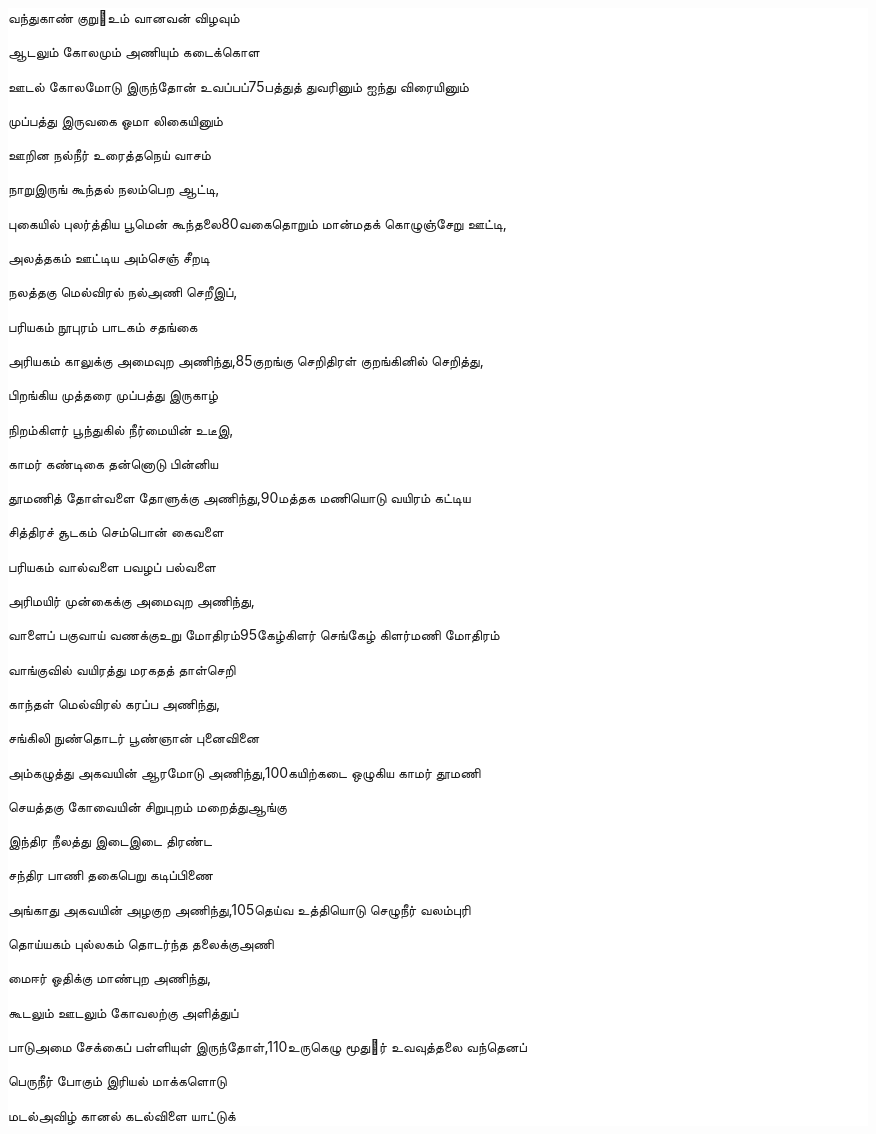 வந்துகாண் குறு஡உம் வானவன் விழவும்  

ஆடலும் கோலமும் அணியும் கடைக்கொள  

ஊடல் கோலமோடு இருந்தோன் உவப்பப்75பத்துத் துவரினும் ஐந்து விரையினும்  

முப்பத்து இருவகை ஓமா லிகையினும்  

ஊறின நல்நீர் உரைத்தநெய் வாசம்  

நாறுஇருங் கூந்தல் நலம்பெற ஆட்டி,  

புகையில் புலர்த்திய பூமென் கூந்தலை80வகைதொறும் மான்மதக் கொழுஞ்சேறு ஊட்டி,  

அலத்தகம் ஊட்டிய அம்செஞ் சீறடி  

நலத்தகு மெல்விரல் நல்அணி செறீஇப்,  

பரியகம் நூபுரம் பாடகம் சதங்கை  

அரியகம் காலுக்கு அமைவுற அணிந்து,85குறங்கு செறிதிரள் குறங்கினில் செறித்து,  

பிறங்கிய முத்தரை முப்பத்து இருகாழ்  

நிறம்கிளர் பூந்துகில் நீர்மையின் உடீஇ,  

காமர் கண்டிகை தன்னொடு பின்னிய  

தூமணித் தோள்வளை தோளுக்கு அணிந்து,90மத்தக மணியொடு வயிரம் கட்டிய  

சித்திரச் சூடகம் செம்பொன் கைவளை  

பரியகம் வால்வளை பவழப் பல்வளை  

அரிமயிர் முன்கைக்கு அமைவுற அணிந்து,  

வாளைப் பகுவாய் வணக்குஉறு மோதிரம்95கேழ்கிளர் செங்கேழ் கிளர்மணி மோதிரம்  

வாங்குவில் வயிரத்து மரகதத் தாள்செறி  

காந்தள் மெல்விரல் கரப்ப அணிந்து,  

சங்கிலி நுண்தொடர் பூண்ஞான் புனைவினை  

அம்கழுத்து அகவயின் ஆரமோடு அணிந்து,100கயிற்கடை ஒழுகிய காமர் தூமணி  

செயத்தகு கோவையின் சிறுபுறம் மறைத்துஆங்கு  

இந்திர நீலத்து இடைஇடை திரண்ட  

சந்திர பாணி தகைபெறு கடிப்பிணை  

அங்காது அகவயின் அழகுற அணிந்து,105தெய்வ உத்தியொடு செழுநீர் வலம்புரி  

தொய்யகம் புல்லகம் தொடர்ந்த தலைக்குஅணி  

மைஈர் ஓதிக்கு மாண்புற அணிந்து,  

கூடலும் ஊடலும் கோவலற்கு அளித்துப்  

பாடுஅமை சேக்கைப் பள்ளியுள் இருந்தோள்,110உருகெழு மூது஡ர் உவவுத்தலை வந்தெனப்  

பெருநீர் போகும் இரியல் மாக்களொடு  

மடல்அவிழ் கானல் கடல்விளை யாட்டுக்  
